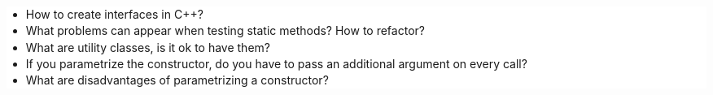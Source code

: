 - How to create interfaces in C++?
- What problems can appear when testing static methods? How to refactor?
- What are utility classes, is it ok to have them?
- If you parametrize the constructor, do you have to pass an additional argument on every call?
- What are disadvantages of parametrizing a constructor?
